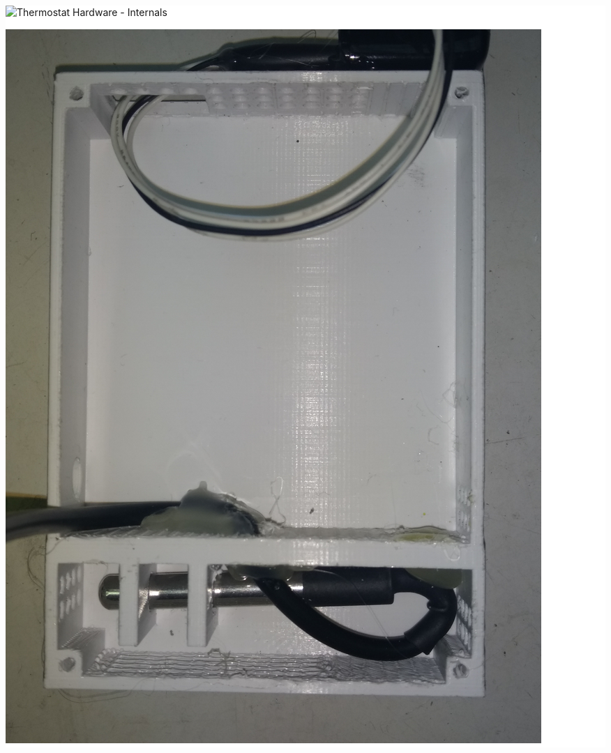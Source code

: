 ![Thermostat Hardware - Internals](resources/thermostat_pizero.jpg)

![Thermostat Box - Internals](resources/thermostat_box.jpg)
